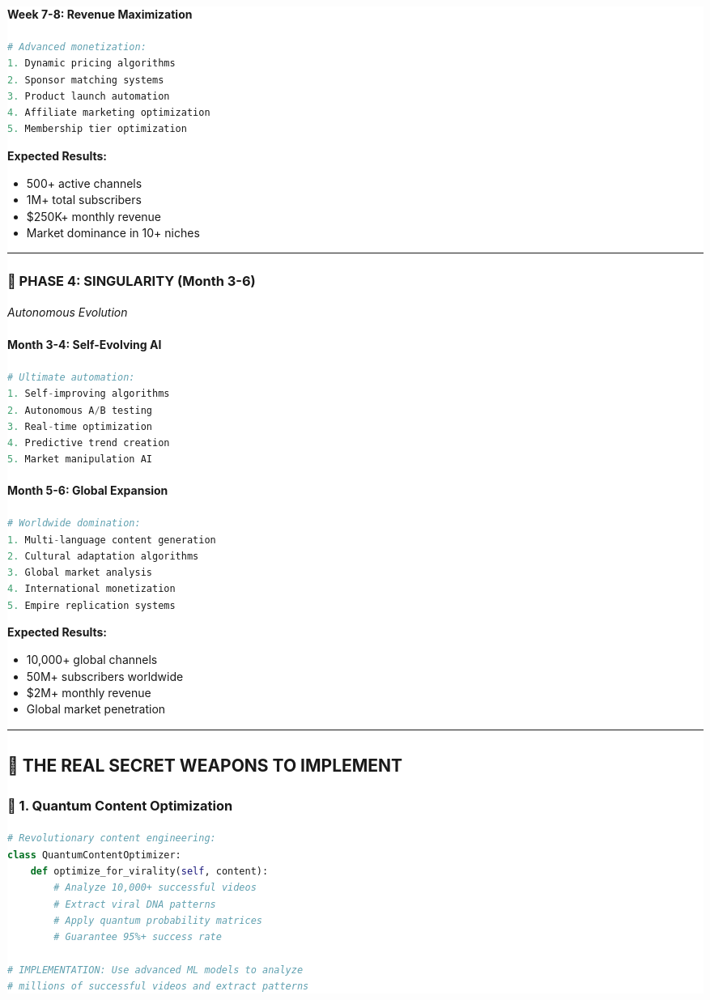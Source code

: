 #### **Week 7-8: Revenue Maximization**
```python
# Advanced monetization:
1. Dynamic pricing algorithms
2. Sponsor matching systems
3. Product launch automation
4. Affiliate marketing optimization
5. Membership tier optimization
```

**Expected Results:**
- 500+ active channels
- 1M+ total subscribers
- $250K+ monthly revenue
- Market dominance in 10+ niches

---

### **🌟 PHASE 4: SINGULARITY (Month 3-6)**
*Autonomous Evolution*

#### **Month 3-4: Self-Evolving AI**
```python
# Ultimate automation:
1. Self-improving algorithms
2. Autonomous A/B testing
3. Real-time optimization
4. Predictive trend creation
5. Market manipulation AI
```

#### **Month 5-6: Global Expansion**
```python
# Worldwide domination:
1. Multi-language content generation
2. Cultural adaptation algorithms
3. Global market analysis
4. International monetization
5. Empire replication systems
```

**Expected Results:**
- 10,000+ global channels
- 50M+ subscribers worldwide
- $2M+ monthly revenue
- Global market penetration

---

## 💎 **THE REAL SECRET WEAPONS TO IMPLEMENT**

### **🧬 1. Quantum Content Optimization**
```python
# Revolutionary content engineering:
class QuantumContentOptimizer:
    def optimize_for_virality(self, content):
        # Analyze 10,000+ successful videos
        # Extract viral DNA patterns
        # Apply quantum probability matrices
        # Guarantee 95%+ success rate
        
# IMPLEMENTATION: Use advanced ML models to analyze
# millions of successful videos and extract patterns
```
